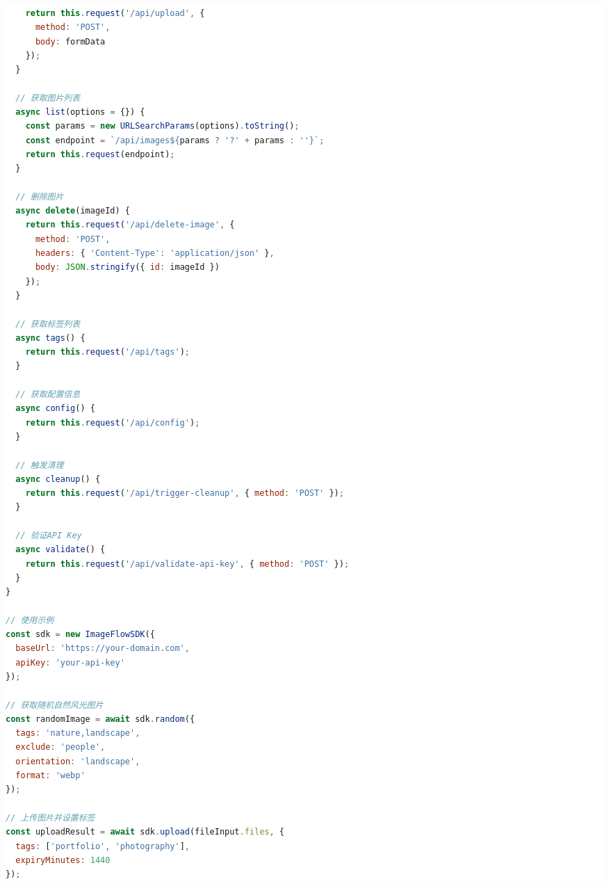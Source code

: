 ```javascript
    return this.request('/api/upload', {
      method: 'POST',
      body: formData
    });
  }

  // 获取图片列表
  async list(options = {}) {
    const params = new URLSearchParams(options).toString();
    const endpoint = `/api/images${params ? '?' + params : ''}`;
    return this.request(endpoint);
  }

  // 删除图片
  async delete(imageId) {
    return this.request('/api/delete-image', {
      method: 'POST',
      headers: { 'Content-Type': 'application/json' },
      body: JSON.stringify({ id: imageId })
    });
  }

  // 获取标签列表
  async tags() {
    return this.request('/api/tags');
  }

  // 获取配置信息
  async config() {
    return this.request('/api/config');
  }

  // 触发清理
  async cleanup() {
    return this.request('/api/trigger-cleanup', { method: 'POST' });
  }

  // 验证API Key
  async validate() {
    return this.request('/api/validate-api-key', { method: 'POST' });
  }
}

// 使用示例
const sdk = new ImageFlowSDK({
  baseUrl: 'https://your-domain.com',
  apiKey: 'your-api-key'
});

// 获取随机自然风光图片
const randomImage = await sdk.random({
  tags: 'nature,landscape',
  exclude: 'people',
  orientation: 'landscape',
  format: 'webp'
});

// 上传图片并设置标签
const uploadResult = await sdk.upload(fileInput.files, {
  tags: ['portfolio', 'photography'],
  expiryMinutes: 1440
});
```